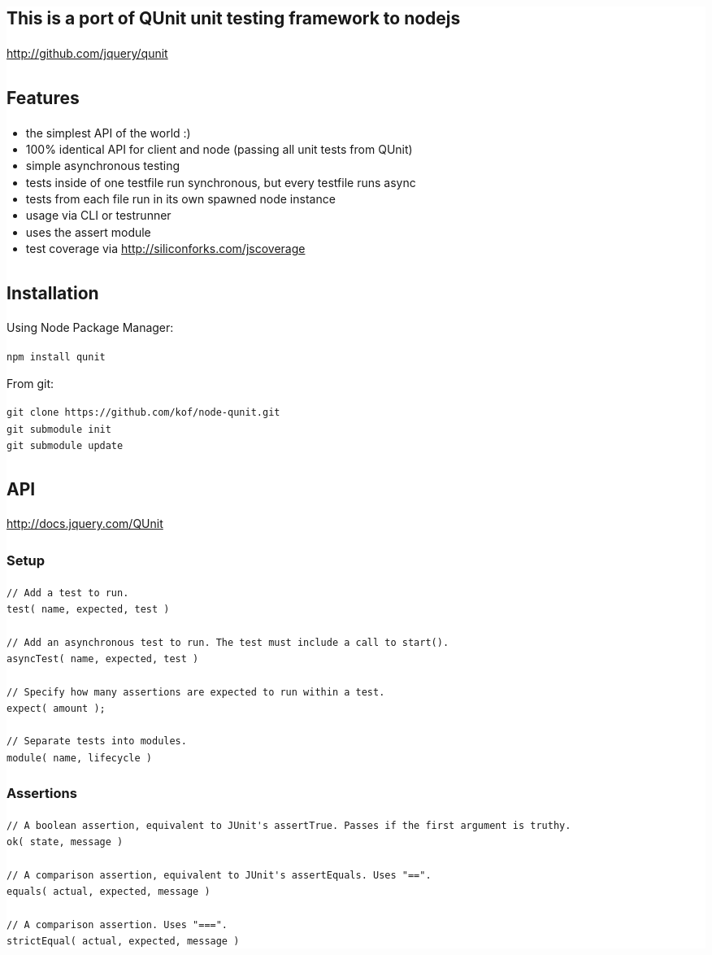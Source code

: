 ## This is a port of QUnit unit testing framework to nodejs

http://github.com/jquery/qunit

## Features
 * the simplest API of the world :)
 * 100% identical API for client and node (passing all unit tests from QUnit)
 * simple asynchronous testing
 * tests inside of one testfile run synchronous, but every testfile runs async
 * tests from each file run in its own spawned node instance
 * usage via CLI or testrunner
 * uses the assert module
 * test coverage via http://siliconforks.com/jscoverage

## Installation
Using Node Package Manager:

    npm install qunit

From git:

    git clone https://github.com/kof/node-qunit.git
    git submodule init
    git submodule update

## API

http://docs.jquery.com/QUnit

### Setup
    // Add a test to run.
    test( name, expected, test )

    // Add an asynchronous test to run. The test must include a call to start().
    asyncTest( name, expected, test )

    // Specify how many assertions are expected to run within a test.
    expect( amount );

    // Separate tests into modules.
    module( name, lifecycle )

### Assertions
    // A boolean assertion, equivalent to JUnit's assertTrue. Passes if the first argument is truthy.
    ok( state, message )

    // A comparison assertion, equivalent to JUnit's assertEquals. Uses "==".
    equals( actual, expected, message )

    // A comparison assertion. Uses "===".
    strictEqual( actual, expected, message )
